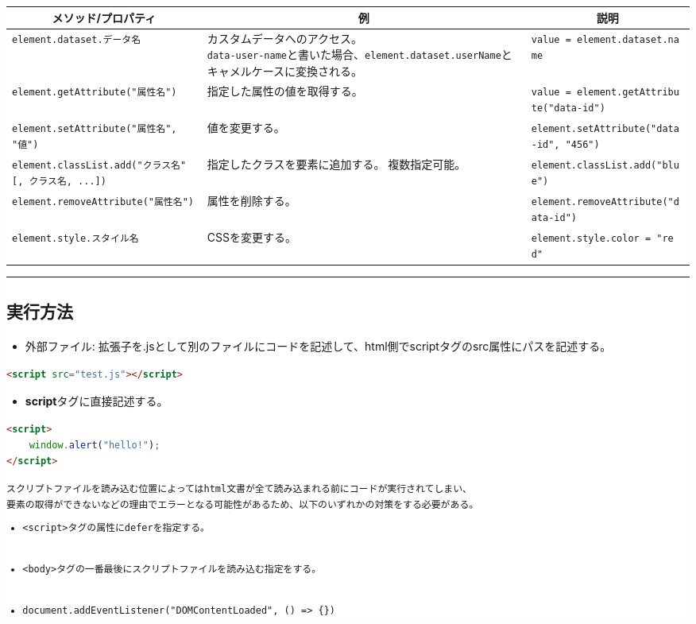 | メソッド/プロパティ                                  | 例                                                                                                                     | 説明                                      |
| ---------------------------------------------------- | ---------------------------------------------------------------------------------------------------------------------- | ----------------------------------------- |
| `element.dataset.データ名`                           | カスタムデータへのアクセス。<br>`data-user-name`と書いた場合、`element.dataset.userName`とキャメルケースに変換される。 | `value = element.dataset.name`            |
| `element.getAttribute("属性名")`                     | 指定した属性の値を取得する。                                                                                           | `value = element.getAttribute("data-id")` |
| `element.setAttribute("属性名", "値")`               | 値を変更する。                                                                                                         | `element.setAttribute("data-id", "456")`  |
| `element.classList.add("クラス名"[, クラス名, ...])` | 指定したクラスを要素に追加する。 複数指定可能。                                                                        | `element.classList.add("blue")`           |
| `element.removeAttribute("属性名")`                  | 属性を削除する。                                                                                                       | `element.removeAttribute("data-id")`      |
| `element.style.スタイル名`                           | CSSを変更する。                                                                                                        | `element.style.color = "red"`             |



---

## 実行方法 <a id="how-to-do-it" data-name="実行方法"></a>

- 外部ファイル: 拡張子を.jsとして別のファイルにコードを記述して、html側でscriptタグのsrc属性にパスを記述する。

```html
<script src="test.js"></script>
```

- **script**タグに直接記述する。

```html
<script>
    window.alert("hello!");
</script>
```

<pre><code class="caution">スクリプトファイルを読み込む位置によってはhtml文書が全て読み込まれる前にコードが実行されてしまい、<br>要素の取得ができないなどの理由でエラーとなる可能性があるため、以下のいずれかの対策をする必要がある。
<ul><li>&lt;script&gt;タグの属性にdeferを指定する。</li>
    <li>&lt;body&gt;タグの一番最後にスクリプトファイルを読み込む指定をする。</li>
    <li>document.addEventListener("DOMContentLoaded", () => {})</li></ul></code></pre>
